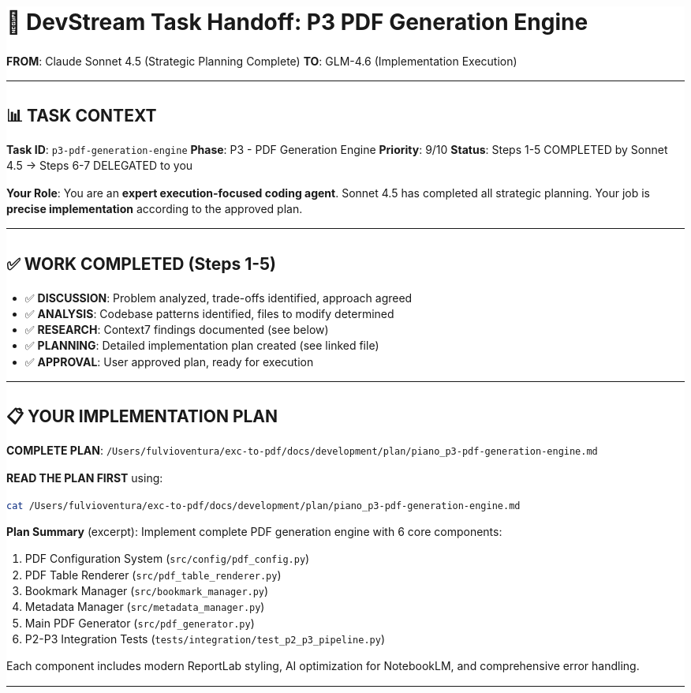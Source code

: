 # 🚀 DevStream Task Handoff: P3 PDF Generation Engine

**FROM**: Claude Sonnet 4.5 (Strategic Planning Complete)
**TO**: GLM-4.6 (Implementation Execution)

---

## 📊 TASK CONTEXT

**Task ID**: `p3-pdf-generation-engine`
**Phase**: P3 - PDF Generation Engine
**Priority**: 9/10
**Status**: Steps 1-5 COMPLETED by Sonnet 4.5 → Steps 6-7 DELEGATED to you

**Your Role**: You are an **expert execution-focused coding agent**. Sonnet 4.5 has completed all strategic planning. Your job is **precise implementation** according to the approved plan.

---

## ✅ WORK COMPLETED (Steps 1-5)

- ✅ **DISCUSSION**: Problem analyzed, trade-offs identified, approach agreed
- ✅ **ANALYSIS**: Codebase patterns identified, files to modify determined
- ✅ **RESEARCH**: Context7 findings documented (see below)
- ✅ **PLANNING**: Detailed implementation plan created (see linked file)
- ✅ **APPROVAL**: User approved plan, ready for execution

---

## 📋 YOUR IMPLEMENTATION PLAN

**COMPLETE PLAN**: `/Users/fulvioventura/exc-to-pdf/docs/development/plan/piano_p3-pdf-generation-engine.md`

**READ THE PLAN FIRST** using:
```bash
cat /Users/fulvioventura/exc-to-pdf/docs/development/plan/piano_p3-pdf-generation-engine.md
```

**Plan Summary** (excerpt):
Implement complete PDF generation engine with 6 core components:
1. PDF Configuration System (`src/config/pdf_config.py`)
2. PDF Table Renderer (`src/pdf_table_renderer.py`)
3. Bookmark Manager (`src/bookmark_manager.py`)
4. Metadata Manager (`src/metadata_manager.py`)
5. Main PDF Generator (`src/pdf_generator.py`)
6. P2-P3 Integration Tests (`tests/integration/test_p2_p3_pipeline.py`)

Each component includes modern ReportLab styling, AI optimization for NotebookLM, and comprehensive error handling.

---
